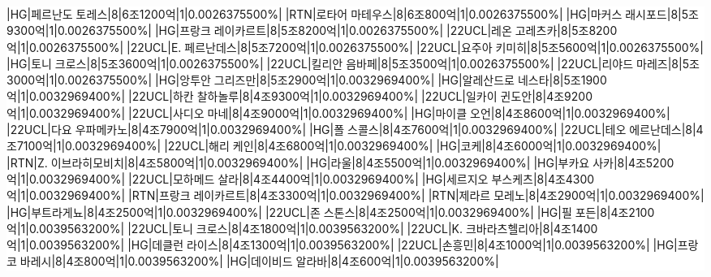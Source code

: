 |HG|페르난도 토레스|8|6조1200억|1|0.0026375500%|
|RTN|로타어 마테우스|8|6조800억|1|0.0026375500%|
|HG|마커스 래시포드|8|5조9300억|1|0.0026375500%|
|HG|프랑크 레이카르트|8|5조8200억|1|0.0026375500%|
|22UCL|레온 고레츠카|8|5조8200억|1|0.0026375500%|
|22UCL|E. 페르난데스|8|5조7200억|1|0.0026375500%|
|22UCL|요주아 키미히|8|5조5600억|1|0.0026375500%|
|HG|토니 크로스|8|5조3600억|1|0.0026375500%|
|22UCL|킬리안 음바페|8|5조3500억|1|0.0026375500%|
|22UCL|리야드 마레즈|8|5조3000억|1|0.0026375500%|
|HG|앙투안 그리즈만|8|5조2900억|1|0.0032969400%|
|HG|알레산드로 네스타|8|5조1900억|1|0.0032969400%|
|22UCL|하칸 찰하놀루|8|4조9300억|1|0.0032969400%|
|22UCL|일카이 귄도안|8|4조9200억|1|0.0032969400%|
|22UCL|사디오 마네|8|4조9000억|1|0.0032969400%|
|HG|마이클 오언|8|4조8600억|1|0.0032969400%|
|22UCL|다요 우파메카노|8|4조7900억|1|0.0032969400%|
|HG|폴 스콜스|8|4조7600억|1|0.0032969400%|
|22UCL|테오 에르난데스|8|4조7100억|1|0.0032969400%|
|22UCL|해리 케인|8|4조6800억|1|0.0032969400%|
|HG|코케|8|4조6000억|1|0.0032969400%|
|RTN|Z. 이브라히모비치|8|4조5800억|1|0.0032969400%|
|HG|라울|8|4조5500억|1|0.0032969400%|
|HG|부카요 사카|8|4조5200억|1|0.0032969400%|
|22UCL|모하메드 살라|8|4조4400억|1|0.0032969400%|
|HG|세르지오 부스케츠|8|4조4300억|1|0.0032969400%|
|RTN|프랑크 레이카르트|8|4조3300억|1|0.0032969400%|
|RTN|제라르 모레노|8|4조2900억|1|0.0032969400%|
|HG|부트라게뇨|8|4조2500억|1|0.0032969400%|
|22UCL|존 스톤스|8|4조2500억|1|0.0032969400%|
|HG|필 포든|8|4조2100억|1|0.0039563200%|
|22UCL|토니 크로스|8|4조1800억|1|0.0039563200%|
|22UCL|K. 크바라츠헬리아|8|4조1400억|1|0.0039563200%|
|HG|데클런 라이스|8|4조1300억|1|0.0039563200%|
|22UCL|손흥민|8|4조1000억|1|0.0039563200%|
|HG|프랑코 바레시|8|4조800억|1|0.0039563200%|
|HG|데이비드 알라바|8|4조600억|1|0.0039563200%|